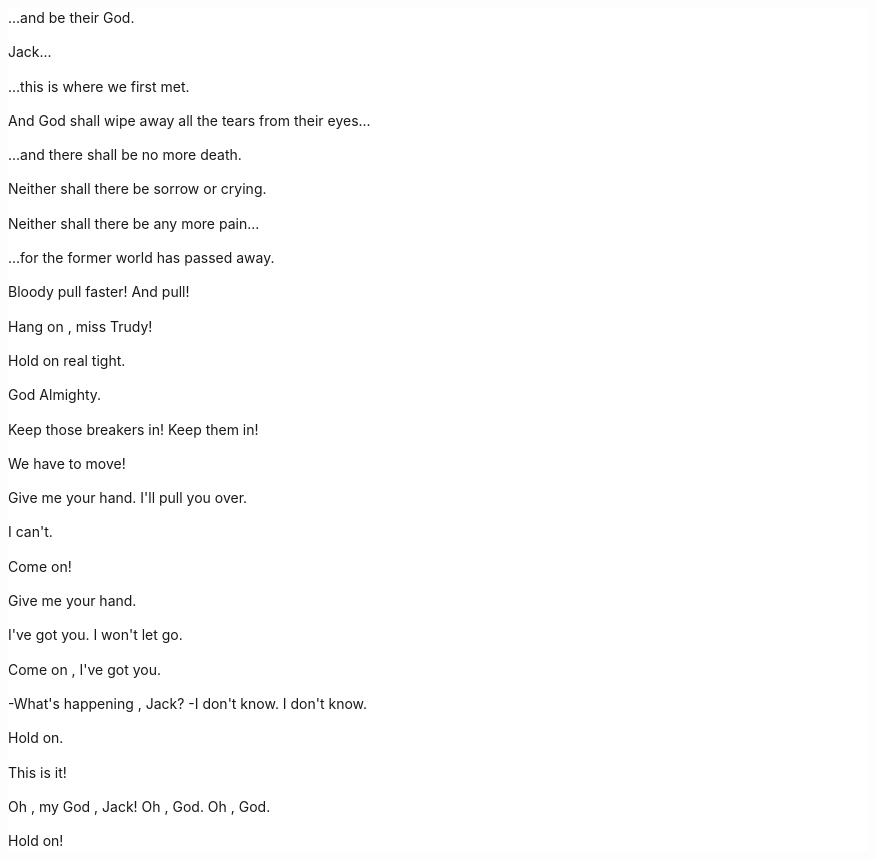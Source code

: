 ...and be their God.

Jack...

...this is where
we first met.

And God shall wipe away
all the tears from their eyes...

...and there shall be
no more death.

Neither shall there be
sorrow or crying.

Neither shall there
be any more pain...

...for the former world
has passed away.

Bloody pull faster!
And pull!

Hang on , miss Trudy!

Hold on real tight.

God Almighty.

Keep those breakers in!
Keep them in!

We have to move!

Give me your hand.
I'll pull you over.

I can't.

Come on!

Give me your hand.

I've got you.
I won't let go.

Come on ,
I've got you.

-What's happening , Jack?
-I don't know. I don't know.

Hold on.

This is it!

Oh , my God , Jack!
Oh , God. Oh , God.

Hold on!
